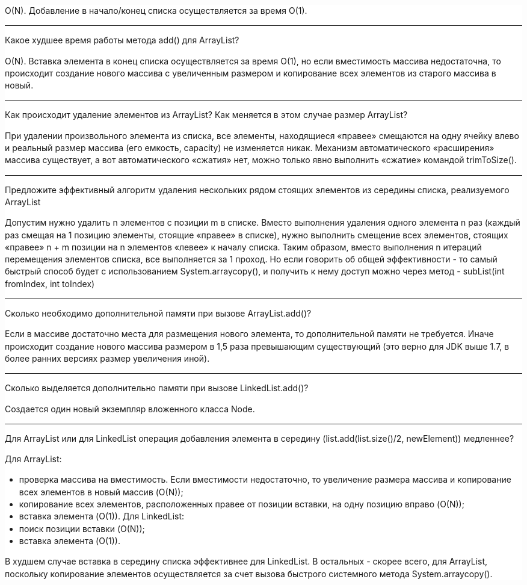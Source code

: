 O(N). Добавление в начало/конец списка осуществляется за время O(1).

--------------------------------------------------------------------------------------------------------------------
Какое худшее время работы метода add() для ArrayList?

O(N). Вставка элемента в конец списка осуществляется за время O(1), но если вместимость массива недостаточна, то происходит создание нового массива с увеличенным размером и копирование всех элементов из старого массива в новый.

--------------------------------------------------------------------------------------------------------------------
Как происходит удаление элементов из ArrayList? Как меняется в этом случае размер ArrayList?

При удалении произвольного элемента из списка, все элементы, находящиеся «правее» смещаются на одну ячейку влево и реальный размер массива (его емкость, capacity) не изменяется никак. Механизм автоматического «расширения» массива существует, а вот автоматического «сжатия» нет, можно только явно выполнить «сжатие» командой trimToSize().

--------------------------------------------------------------------------------------------------------------------
Предложите эффективный алгоритм удаления нескольких рядом стоящих элементов из середины списка, реализуемого ArrayList

Допустим нужно удалить n элементов с позиции m в списке. Вместо выполнения удаления одного элемента n раз (каждый раз смещая на 1 позицию элементы, стоящие «правее» в списке), нужно выполнить смещение всех элементов, стоящих «правее» n + m позиции на n элементов «левее» к началу списка. Таким образом, вместо выполнения n итераций перемещения элементов списка, все выполняется за 1 проход. Но если говорить об общей эффективности - то самый быстрый способ будет с использованием System.arraycopy(), и получить к нему доступ можно через метод - subList(int fromIndex, int toIndex)

--------------------------------------------------------------------------------------------------------------------
Сколько необходимо дополнительной памяти при вызове ArrayList.add()?

Если в массиве достаточно места для размещения нового элемента, то дополнительной памяти не требуется. Иначе происходит создание нового массива размером в 1,5 раза превышающим существующий (это верно для JDK выше 1.7, в более ранних версиях размер увеличения иной).

--------------------------------------------------------------------------------------------------------------------
Сколько выделяется дополнительно памяти при вызове LinkedList.add()?

Создается один новый экземпляр вложенного класса Node.

--------------------------------------------------------------------------------------------------------------------
Для ArrayList или для LinkedList операция добавления элемента в середину (list.add(list.size()/2, newElement)) медленнее?

Для ArrayList:
- проверка массива на вместимость. Если вместимости недостаточно, то увеличение размера массива и копирование всех элементов в новый массив (O(N));
- копирование всех элементов, расположенных правее от позиции вставки, на одну позицию вправо (O(N));
- вставка элемента (O(1)).
  Для LinkedList:
- поиск позиции вставки (O(N));
- вставка элемента (O(1)).

В худшем случае вставка в середину списка эффективнее для LinkedList. В остальных - скорее всего, для ArrayList, поскольку копирование элементов осуществляется за счет вызова быстрого системного метода System.arraycopy().
